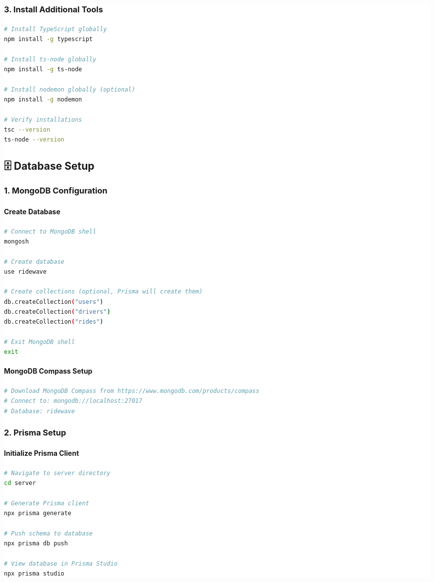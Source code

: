 ### 3. Install Additional Tools

```bash
# Install TypeScript globally
npm install -g typescript

# Install ts-node globally
npm install -g ts-node

# Install nodemon globally (optional)
npm install -g nodemon

# Verify installations
tsc --version
ts-node --version
```

## 🗄️ Database Setup

### 1. MongoDB Configuration

#### Create Database
```bash
# Connect to MongoDB shell
mongosh

# Create database
use ridewave

# Create collections (optional, Prisma will create them)
db.createCollection("users")
db.createCollection("drivers")
db.createCollection("rides")

# Exit MongoDB shell
exit
```

#### MongoDB Compass Setup
```bash
# Download MongoDB Compass from https://www.mongodb.com/products/compass
# Connect to: mongodb://localhost:27017
# Database: ridewave
```

### 2. Prisma Setup

#### Initialize Prisma Client
```bash
# Navigate to server directory
cd server

# Generate Prisma client
npx prisma generate

# Push schema to database
npx prisma db push

# View database in Prisma Studio
npx prisma studio
```
